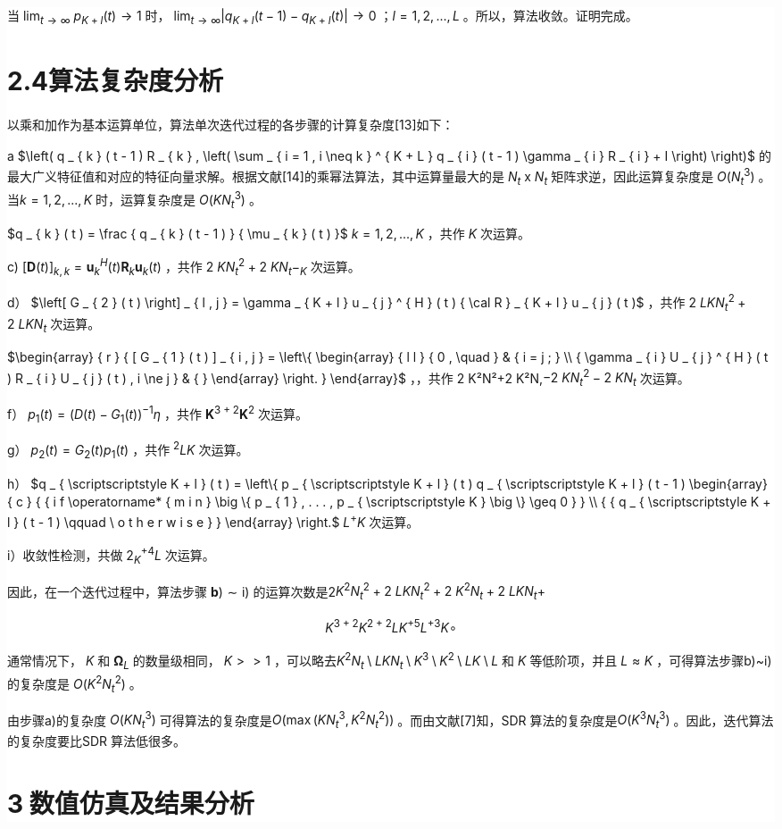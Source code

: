 当 $\operatorname* { l i m } _ { t \to \infty } \ p _ { K + l } ( t ) \to 1$ 时， $\operatorname* { l i m } _ { t \to \infty } \left| q _ { K + l } ( t - 1 ) - q _ { K + l } ( t ) \right| \to 0$ ；$l = 1 , 2 , . . . , L$ 。所以，算法收敛。证明完成。

# 2.4算法复杂度分析

以乘和加作为基本运算单位，算法单次迭代过程的各步骤的计算复杂度[13]如下：

a $\left( q _ { k } ( t - 1 ) R _ { k } , \left( \sum _ { i = 1 , i \neq k } ^ { K + L } q _ { i } ( t - 1 ) \gamma _ { i } R _ { i } + I \right) \right)$ 的最大广义特征值和对应的特征向量求解。根据文献[14]的乘幂法算法，其中运算量最大的是 $N _ { t } \mathrm { ~ x ~ } N _ { t }$ 矩阵求逆，因此运算复杂度是 $O ( N _ { t } ^ { 3 } )$ 。当$k = 1 , 2 , . . . , K$ 时，运算复杂度是 $O ( K N _ { t } ^ { 3 } )$ 。

$q _ { k } ( t ) = \frac { q _ { k } ( t - 1 ) } { \mu _ { k } ( t ) }$ $k = 1 , 2 , . . . , K$ ，共作 $K$ 次运算。

c) $[ \boldsymbol { D } ( t ) ] _ { k , k } = \boldsymbol { u } _ { k } ^ { H } ( t ) \boldsymbol { R } _ { k } \boldsymbol { u } _ { k } ( t )$ ，共作 $2 \ K N _ { t } ^ { 2 } { + } 2 \ K N _ { t } { - } _ { K }$ 次运算。

d） $\left[ G _ { 2 } ( t ) \right] _ { l , j } = \gamma _ { K + l } u _ { j } ^ { H } ( t ) { \cal R } _ { K + l } u _ { j } ( t )$ ，共作 $2 \ L K N _ { t } ^ { 2 } { + } 2 \ L K N _ { t }$ 次运算。

$\begin{array} { r } { [ G _ { 1 } ( t ) ] _ { i , j } = \left\{ \begin{array} { l l } { 0 , \quad } & { i = j ; } \\ { \gamma _ { i } U _ { j } ^ { H } ( t ) R _ { i } U _ { j } ( t ) , i \ne j } & { } \end{array} \right. } \end{array}$ ，，共作 2 K²N²+2 K²N,$- 2 \ K N _ { t } ^ { 2 } - 2 \ K N _ { t }$ 次运算。

f） $p _ { 1 } ( t ) = ( D ( t ) - G _ { 1 } ( t ) ) ^ { - 1 } \eta$ ，共作 $\boldsymbol { K } ^ { 3 + 2 } \boldsymbol { K } ^ { 2 }$ 次运算。

g） $p _ { 2 } ( t ) = G _ { 2 } ( t ) p _ { 1 } ( t )$ ，共作 $^ 2 L K$ 次运算。

h） $q _ { \scriptscriptstyle K + l } ( t ) = \left\{ p _ { \scriptscriptstyle K + l } ( t ) q _ { \scriptscriptstyle K + l } ( t - 1 ) \begin{array} { c } { { i f \operatorname* { m i n } \big \{ p _ { 1 } , . . . , p _ { \scriptscriptstyle K } \big \} \geq 0 } } \\ { { q _ { \scriptscriptstyle K + l } ( t - 1 ) \qquad \ o t h e r w i s e } } \end{array} \right.$ $L ^ { + } K$ 次运算。

i）收敛性检测，共做 ${ { 2 } _ { K } } ^ { + 4 } L$ 次运算。

因此，在一个迭代过程中，算法步骤 $\mathbf { b } ) { \sim } \mathrm { i } )$ 的运算次数是2$K ^ { 2 } N _ { t } ^ { 2 } + 2 \ L K N _ { t } ^ { 2 } + 2 \ K ^ { 2 } N _ { t } + 2 \ L K N _ { t } +$

$$
K ^ { 3 + 2 } K ^ { 2 + 2 } L K ^ { + 5 } L ^ { + 3 } K \circ
$$

通常情况下， $K$ 和 $\mathbf { \Omega } _ { L }$ 的数量级相同， $K { > } { > } 1$ ，可以略去$K ^ { 2 } N _ { t } \setminus L K N _ { t } \setminus K ^ { 3 } \setminus K ^ { 2 } \setminus L K \setminus L$ 和 $K$ 等低阶项，并且 $L \approx K$ ，可得算法步骤b)\~i)的复杂度是 $O ( K ^ { 2 } N _ { t } ^ { 2 } )$ 。

由步骤a)的复杂度 $O ( K N _ { t } ^ { 3 } )$ 可得算法的复杂度是$O ( \operatorname* { m a x } ( K N _ { t } ^ { 3 } , K ^ { 2 } N _ { t } ^ { 2 } ) )$ 。而由文献[7]知，SDR 算法的复杂度是$O ( K ^ { 3 } N _ { t } ^ { 3 } )$ 。因此，迭代算法的复杂度要比SDR 算法低很多。

# 3 数值仿真及结果分析
